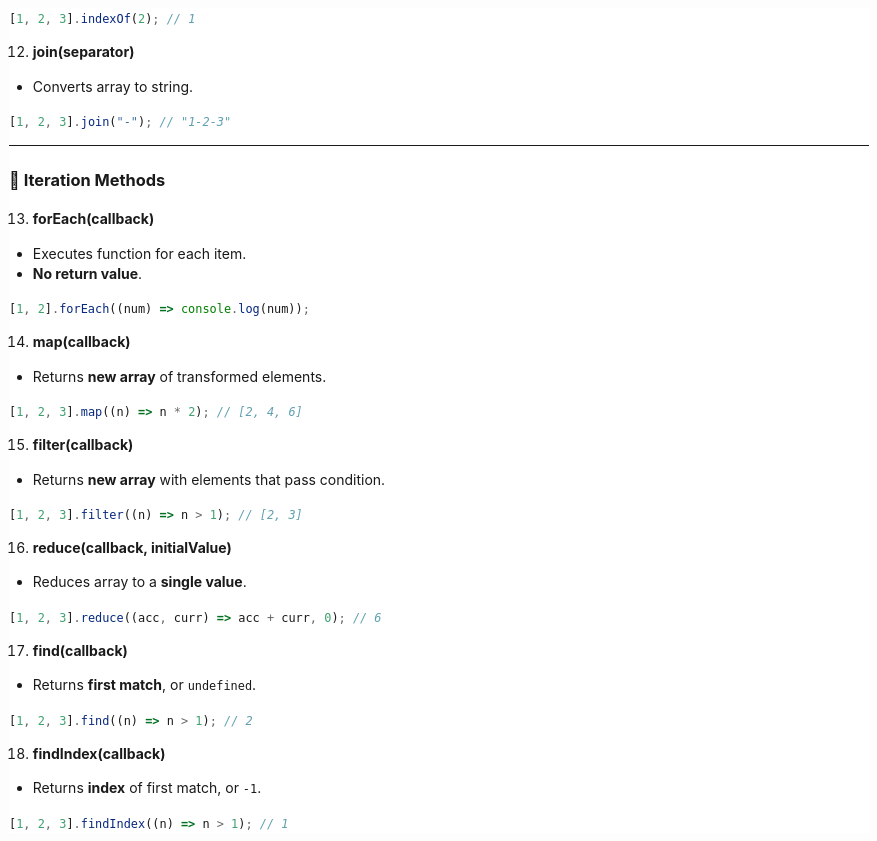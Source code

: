 ```js
[1, 2, 3].indexOf(2); // 1
```

12. **join(separator)**

- Converts array to string.

```js
[1, 2, 3].join("-"); // "1-2-3"
```

---

### 🔄 **Iteration Methods**

13. **forEach(callback)**

- Executes function for each item.
- **No return value**.

```js
[1, 2].forEach((num) => console.log(num));
```

14. **map(callback)**

- Returns **new array** of transformed elements.

```js
[1, 2, 3].map((n) => n * 2); // [2, 4, 6]
```

15. **filter(callback)**

- Returns **new array** with elements that pass condition.

```js
[1, 2, 3].filter((n) => n > 1); // [2, 3]
```

16. **reduce(callback, initialValue)**

- Reduces array to a **single value**.

```js
[1, 2, 3].reduce((acc, curr) => acc + curr, 0); // 6
```

17. **find(callback)**

- Returns **first match**, or `undefined`.

```js
[1, 2, 3].find((n) => n > 1); // 2
```

18. **findIndex(callback)**

- Returns **index** of first match, or `-1`.

```js
[1, 2, 3].findIndex((n) => n > 1); // 1
```
